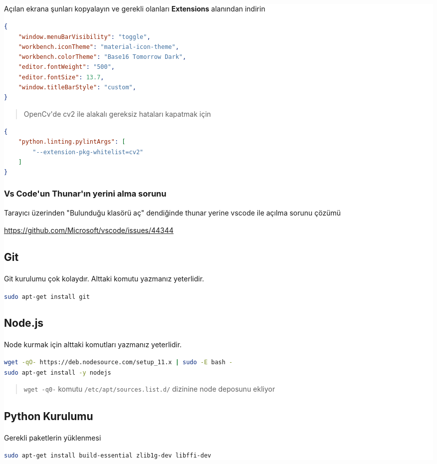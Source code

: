 
Açılan ekrana şunları kopyalayın ve gerekli olanları **Extensions** alanından indirin

```JSON
{
    "window.menuBarVisibility": "toggle",
    "workbench.iconTheme": "material-icon-theme",
    "workbench.colorTheme": "Base16 Tomorrow Dark",
    "editor.fontWeight": "500",
    "editor.fontSize": 13.7,
    "window.titleBarStyle": "custom",
}
```
> OpenCv'de cv2 ile alakalı gereksiz hataları kapatmak için

```JSON
{
    "python.linting.pylintArgs": [
        "--extension-pkg-whitelist=cv2"
    ]
}
```


### Vs Code'un Thunar'ın yerini alma sorunu

Tarayıcı üzerinden "Bulunduğu klasörü aç" dendiğinde thunar yerine vscode ile açılma sorunu çözümü

https://github.com/Microsoft/vscode/issues/44344

## Git

Git kurulumu çok kolaydır. Alttaki komutu yazmanız yeterlidir.

``` bash
sudo apt-get install git
```

## Node.js

Node kurmak için alttaki komutları yazmanız yeterlidir.

```bash
wget -qO- https://deb.nodesource.com/setup_11.x | sudo -E bash -
sudo apt-get install -y nodejs
```

> `wget -q0-` komutu `/etc/apt/sources.list.d/`  dizinine node deposunu ekliyor

## Python Kurulumu

Gerekli paketlerin yüklenmesi

```bash
sudo apt-get install build-essential zlib1g-dev libffi-dev
```
